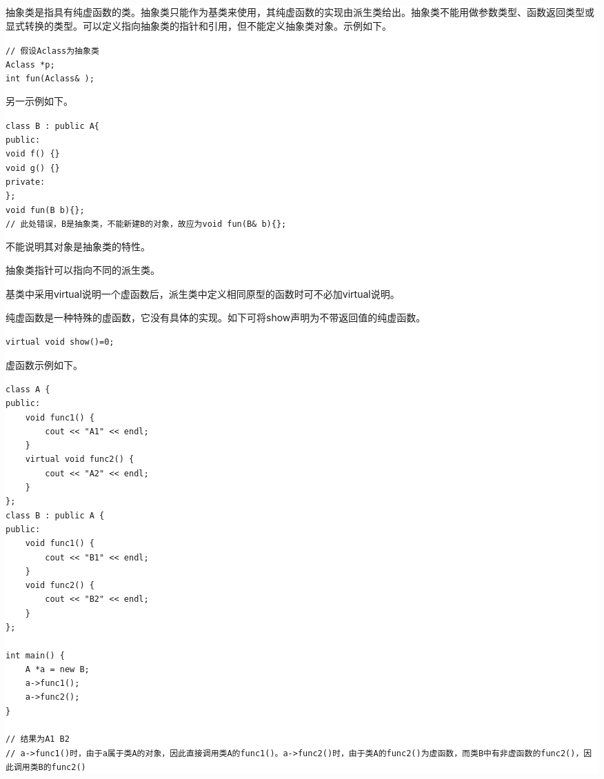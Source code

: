 抽象类是指具有纯虚函数的类。抽象类只能作为基类来使用，其纯虚函数的实现由派生类给出。抽象类不能用做参数类型、函数返回类型或显式转换的类型。可以定义指向抽象类的指针和引用，但不能定义抽象类对象。示例如下。

```
// 假设Aclass为抽象类
Aclass *p;
int fun(Aclass& );
```

另一示例如下。

```
class B : public A{
public:
void f() {}
void g() {}
private:
};
void fun(B b){};
// 此处错误，B是抽象类，不能新建B的对象，故应为void fun(B& b){};
```

不能说明其对象是抽象类的特性。

抽象类指针可以指向不同的派生类。

基类中采用virtual说明一个虚函数后，派生类中定义相同原型的函数时可不必加virtual说明。

纯虚函数是一种特殊的虚函数，它没有具体的实现。如下可将show声明为不带返回值的纯虚函数。

```
virtual void show()=0;
```

虚函数示例如下。

```
class A {
public:
    void func1() {
        cout << "A1" << endl;
    }
    virtual void func2() {
        cout << "A2" << endl;
    }
};
class B : public A {
public:
    void func1() {
        cout << "B1" << endl;
    }
    void func2() {
        cout << "B2" << endl;
    }
};

int main() {
    A *a = new B;
    a->func1();
    a->func2();
}

// 结果为A1 B2
// a->func1()时，由于a属于类A的对象，因此直接调用类A的func1()。a->func2()时，由于类A的func2()为虚函数，而类B中有非虚函数的func2()，因此调用类B的func2()
```
